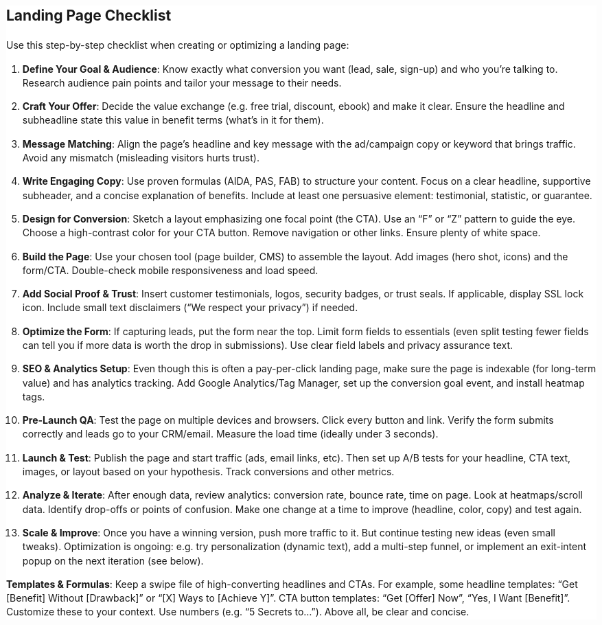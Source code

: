 ## **Landing Page Checklist**

Use this step-by-step checklist when creating or optimizing a landing page:

1. **Define Your Goal & Audience**: Know exactly what conversion you want (lead, sale, sign-up) and who you’re talking to. Research audience pain points and tailor your message to their needs.

2. **Craft Your Offer**: Decide the value exchange (e.g. free trial, discount, ebook) and make it clear. Ensure the headline and subheadline state this value in benefit terms (what’s in it for them).

3. **Message Matching**: Align the page’s headline and key message with the ad/campaign copy or keyword that brings traffic. Avoid any mismatch (misleading visitors hurts trust).

4. **Write Engaging Copy**: Use proven formulas (AIDA, PAS, FAB) to structure your content. Focus on a clear headline, supportive subheader, and a concise explanation of benefits. Include at least one persuasive element: testimonial, statistic, or guarantee.

5. **Design for Conversion**: Sketch a layout emphasizing one focal point (the CTA). Use an “F” or “Z” pattern to guide the eye. Choose a high-contrast color for your CTA button. Remove navigation or other links. Ensure plenty of white space.

6. **Build the Page**: Use your chosen tool (page builder, CMS) to assemble the layout. Add images (hero shot, icons) and the form/CTA. Double-check mobile responsiveness and load speed.

7. **Add Social Proof & Trust**: Insert customer testimonials, logos, security badges, or trust seals. If applicable, display SSL lock icon. Include small text disclaimers (“We respect your privacy”) if needed.

8. **Optimize the Form**: If capturing leads, put the form near the top. Limit form fields to essentials (even split testing fewer fields can tell you if more data is worth the drop in submissions). Use clear field labels and privacy assurance text.

9. **SEO & Analytics Setup**: Even though this is often a pay-per-click landing page, make sure the page is indexable (for long-term value) and has analytics tracking. Add Google Analytics/Tag Manager, set up the conversion goal event, and install heatmap tags.

10. **Pre-Launch QA**: Test the page on multiple devices and browsers. Click every button and link. Verify the form submits correctly and leads go to your CRM/email. Measure the load time (ideally under 3 seconds).

11. **Launch & Test**: Publish the page and start traffic (ads, email links, etc). Then set up A/B tests for your headline, CTA text, images, or layout based on your hypothesis. Track conversions and other metrics.

12. **Analyze & Iterate**: After enough data, review analytics: conversion rate, bounce rate, time on page. Look at heatmaps/scroll data. Identify drop-offs or points of confusion. Make one change at a time to improve (headline, color, copy) and test again.

13. **Scale & Improve**: Once you have a winning version, push more traffic to it. But continue testing new ideas (even small tweaks). Optimization is ongoing: e.g. try personalization (dynamic text), add a multi-step funnel, or implement an exit-intent popup on the next iteration (see below).

**Templates & Formulas**: Keep a swipe file of high-converting headlines and CTAs. For example, some headline templates: “Get \[Benefit\] Without \[Drawback\]” or “\[X\] Ways to \[Achieve Y\]”. CTA button templates: “Get \[Offer\] Now”, “Yes, I Want \[Benefit\]”. Customize these to your context. Use numbers (e.g. “5 Secrets to…”). Above all, be clear and concise.
